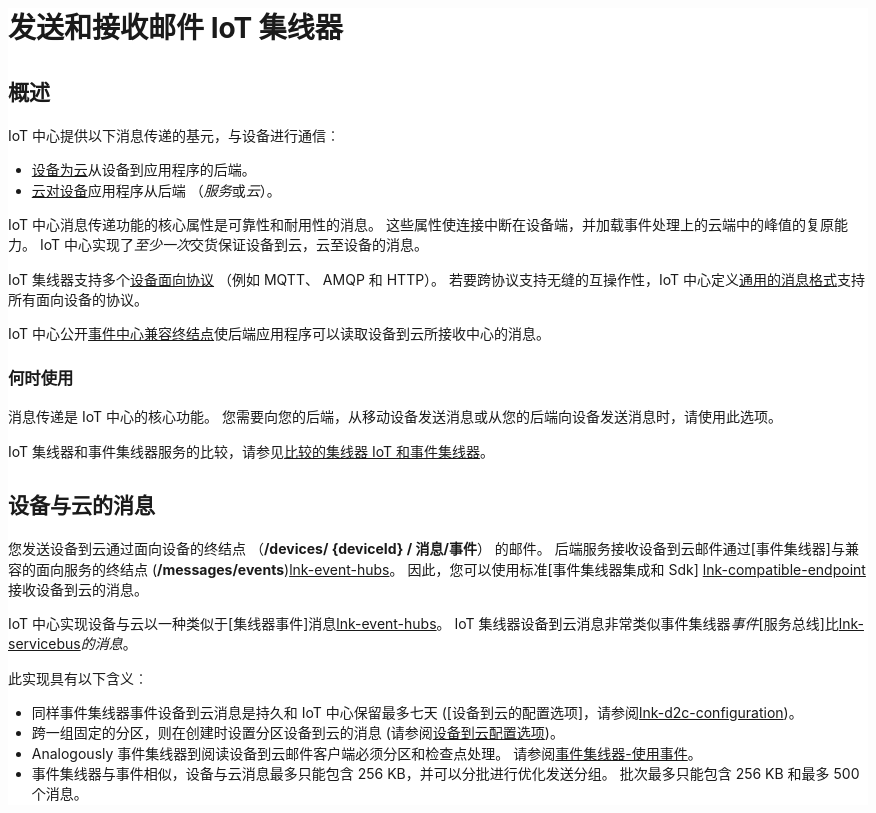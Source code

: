 <properties
 pageTitle="开发人员指南 》 的消息 |Microsoft Azure"
 description="Azure IoT 中心开发人员指南-设备到云中和云至设备信息"
 services="iot-hub"
 documentationCenter=".net"
 authors="dominicbetts"
 manager="timlt"
 editor=""/>

<tags
 ms.service="iot-hub"
 ms.devlang="multiple"
 ms.topic="article"
 ms.tgt_pltfrm="na"
 ms.workload="na"
 ms.date="09/30/2016" 
 ms.author="dobett"/>

# <a name="send-and-receive-messages-with-iot-hub"></a>发送和接收邮件 IoT 集线器

## <a name="overview"></a>概述

IoT 中心提供以下消息传递的基元，与设备进行通信︰

- [设备为云][lnk-d2c]从设备到应用程序的后端。
- [云对设备][lnk-c2d]应用程序从后端 （*服务*或*云*）。

IoT 中心消息传递功能的核心属性是可靠性和耐用性的消息。 这些属性使连接中断在设备端，并加载事件处理上的云端中的峰值的复原能力。 IoT 中心实现了*至少一次*交货保证设备到云，云至设备的消息。

IoT 集线器支持多个[设备面向协议][ lnk-protocols] （例如 MQTT、 AMQP 和 HTTP）。 若要跨协议支持无缝的互操作性，IoT 中心定义[通用的消息格式][lnk-message-format]支持所有面向设备的协议。

IoT 中心公开[事件中心兼容终结点][lnk-compatible-endpoint]使后端应用程序可以读取设备到云所接收中心的消息。

### <a name="when-to-use"></a>何时使用

消息传递是 IoT 中心的核心功能。 您需要向您的后端，从移动设备发送消息或从您的后端向设备发送消息时，请使用此选项。

IoT 集线器和事件集线器服务的比较，请参见[比较的集线器 IoT 和事件集线器][lnk-compare]。

## <a name="device-to-cloud-messages"></a>设备与云的消息

您发送设备到云通过面向设备的终结点 （**/devices/ {deviceId} / 消息/事件**） 的邮件。 后端服务接收设备到云邮件通过[事件集线器]与兼容的面向服务的终结点 (**/messages/events**)[lnk-event-hubs]。 因此，您可以使用标准[事件集线器集成和 Sdk] [lnk-compatible-endpoint]接收设备到云的消息。

IoT 中心实现设备与云以一种类似于[集线器事件]消息[lnk-event-hubs]。 IoT 集线器设备到云消息非常类似事件集线器*事件*[服务总线]比[lnk-servicebus]*的消息*。

此实现具有以下含义︰

* 同样事件集线器事件设备到云消息是持久和 IoT 中心保留最多七天 ([设备到云的配置选项]，请参阅[lnk-d2c-configuration])。
* 跨一组固定的分区，则在创建时设置分区设备到云的消息 (请参阅[设备到云配置选项][lnk-d2c-configuration])。
* Analogously 事件集线器到阅读设备到云邮件客户端必须分区和检查点处理。 请参阅[事件集线器-使用事件][lnk-event-hubs-consuming-events]。
* 事件集线器与事件相似，设备与云消息最多只能包含 256 KB，并可以分批进行优化发送分组。 批次最多只能包含 256 KB 和最多 500 个消息。


[img-lifecycle]: ./media/iot-hub-devguide-messaging/lifecycle.png
[img-eventhubcompatible]: ./media/iot-hub-devguide-messaging/eventhubcompatible.png
[lnk-resource-provider-apis]: https://msdn.microsoft.com/library/mt548492.aspx
[lnk-azure-gateway-guidance]: iot-hub-devguide-endpoints.md#field-gateways
[lnk-guidance-scale]: iot-hub-scaling.md
[lnk-azure-protocol-gateway]: iot-hub-protocol-gateway.md
[lnk-amqp]: http://docs.oasis-open.org/amqp/core/v1.0/os/amqp-core-complete-v1.0-os.pdf
[lnk-mqtt]: http://docs.oasis-open.org/mqtt/mqtt/v3.1.1/mqtt-v3.1.1.pdf
[lnk-event-hubs]: http://azure.microsoft.com/documentation/services/event-hubs/
[lnk-event-hubs-consuming-events]: ../event-hubs/event-hubs-programming-guide.md#event-consumers
[lnk-management-portal]: https://portal.azure.com
[lnk-servicebus]: http://azure.microsoft.com/documentation/services/service-bus/
[lnk-eventhub-partitions]: ../event-hubs/event-hubs-overview.md#partitions
[lnk-portal]: iot-hub-create-through-portal.md
[lnk-endpoints]: iot-hub-devguide-endpoints.md
[lnk-quotas]: iot-hub-devguide-quotas-throttling.md
[lnk-sdks]: iot-hub-devguide-sdks.md
[lnk-query]: iot-hub-devguide-query-language.md
[lnk-devguide-mqtt]: iot-hub-mqtt-support.md
[lnk-d2c]: iot-hub-devguide-messaging.md#device-to-cloud-messages
[lnk-c2d]: iot-hub-devguide-messaging.md#cloud-to-device-messages
[lnk-compatible-endpoint]: iot-hub-devguide-messaging.md#read-device-to-cloud-messages
[lnk-protocols]: iot-hub-devguide-messaging.md#communication-protocols
[lnk-message-format]: iot-hub-devguide-messaging.md#message-format
[lnk-d2c-configuration]: iot-hub-devguide-messaging.md#device-to-cloud-configuration-options
[lnk-device-properties]: iot-hub-devguide-identity-registry.md#device-identity-properties
[lnk-ttl]: iot-hub-devguide-messaging.md#message-expiration-time-to-live
[lnk-c2d-configuration]: iot-hub-devguide-messaging.md#cloud-to-device-configuration-options
[lnk-lifecycle]: iot-hub-devguide-messaging.md#message-lifecycle
[lnk-feedback]: iot-hub-devguide-messaging.md#message-feedback
[lnk-antispoofing]: iot-hub-devguide-messaging.md#anti-spoofing-properties
[lnk-compare]: iot-hub-compare-event-hubs.md
[lnk-devguide-upload]: iot-hub-devguide-file-upload.md
[lnk-devguide-identities]: iot-hub-devguide-identity-registry.md
[lnk-devguide-security]: iot-hub-devguide-security.md
[lnk-devguide-device-twins]: iot-hub-devguide-device-twins.md
[lnk-devguide-directmethods]: iot-hub-devguide-direct-methods.md
[lnk-devguide-jobs]: iot-hub-devguide-jobs.md
[lnk-servicebus-sdk]: https://www.nuget.org/packages/WindowsAzure.ServiceBus
[lnk-eventprocessorhost]: http://blogs.msdn.com/b/servicebus/archive/2015/01/16/event-processor-host-best-practices-part-1.aspx
[lnk-getstarted-tutorial]: iot-hub-csharp-csharp-getstarted.md
[lnk-c2d-tutorial]: iot-hub-csharp-csharp-c2d.md
[lnk-d2c-tutorial]: iot-hub-csharp-csharp-process-d2c.md
